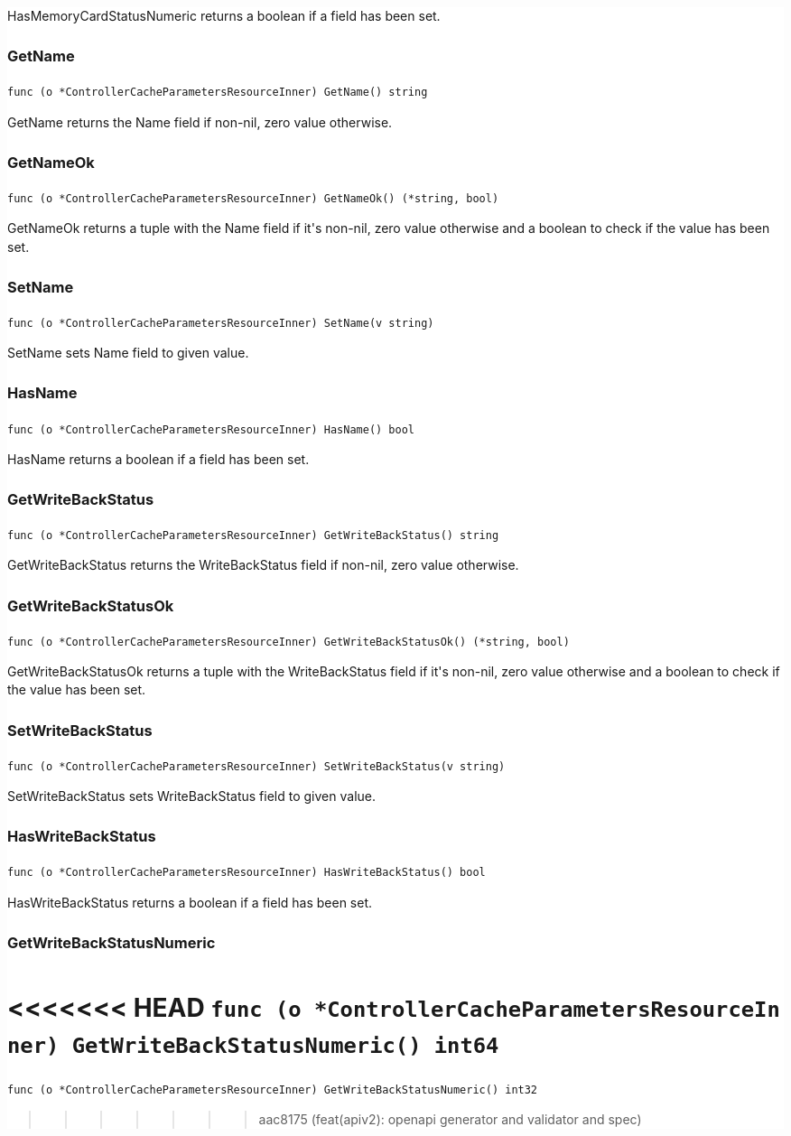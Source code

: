 HasMemoryCardStatusNumeric returns a boolean if a field has been set.

### GetName

`func (o *ControllerCacheParametersResourceInner) GetName() string`

GetName returns the Name field if non-nil, zero value otherwise.

### GetNameOk

`func (o *ControllerCacheParametersResourceInner) GetNameOk() (*string, bool)`

GetNameOk returns a tuple with the Name field if it's non-nil, zero value otherwise
and a boolean to check if the value has been set.

### SetName

`func (o *ControllerCacheParametersResourceInner) SetName(v string)`

SetName sets Name field to given value.

### HasName

`func (o *ControllerCacheParametersResourceInner) HasName() bool`

HasName returns a boolean if a field has been set.

### GetWriteBackStatus

`func (o *ControllerCacheParametersResourceInner) GetWriteBackStatus() string`

GetWriteBackStatus returns the WriteBackStatus field if non-nil, zero value otherwise.

### GetWriteBackStatusOk

`func (o *ControllerCacheParametersResourceInner) GetWriteBackStatusOk() (*string, bool)`

GetWriteBackStatusOk returns a tuple with the WriteBackStatus field if it's non-nil, zero value otherwise
and a boolean to check if the value has been set.

### SetWriteBackStatus

`func (o *ControllerCacheParametersResourceInner) SetWriteBackStatus(v string)`

SetWriteBackStatus sets WriteBackStatus field to given value.

### HasWriteBackStatus

`func (o *ControllerCacheParametersResourceInner) HasWriteBackStatus() bool`

HasWriteBackStatus returns a boolean if a field has been set.

### GetWriteBackStatusNumeric

<<<<<<< HEAD
`func (o *ControllerCacheParametersResourceInner) GetWriteBackStatusNumeric() int64`
=======
`func (o *ControllerCacheParametersResourceInner) GetWriteBackStatusNumeric() int32`
>>>>>>> aac8175 (feat(apiv2): openapi generator and validator and spec)
